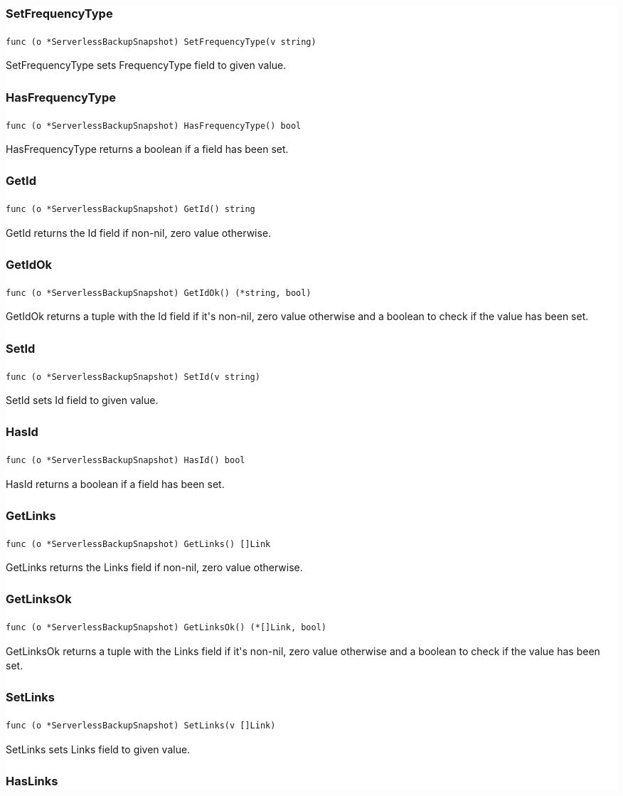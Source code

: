 ### SetFrequencyType

`func (o *ServerlessBackupSnapshot) SetFrequencyType(v string)`

SetFrequencyType sets FrequencyType field to given value.

### HasFrequencyType

`func (o *ServerlessBackupSnapshot) HasFrequencyType() bool`

HasFrequencyType returns a boolean if a field has been set.

### GetId

`func (o *ServerlessBackupSnapshot) GetId() string`

GetId returns the Id field if non-nil, zero value otherwise.

### GetIdOk

`func (o *ServerlessBackupSnapshot) GetIdOk() (*string, bool)`

GetIdOk returns a tuple with the Id field if it's non-nil, zero value otherwise
and a boolean to check if the value has been set.

### SetId

`func (o *ServerlessBackupSnapshot) SetId(v string)`

SetId sets Id field to given value.

### HasId

`func (o *ServerlessBackupSnapshot) HasId() bool`

HasId returns a boolean if a field has been set.

### GetLinks

`func (o *ServerlessBackupSnapshot) GetLinks() []Link`

GetLinks returns the Links field if non-nil, zero value otherwise.

### GetLinksOk

`func (o *ServerlessBackupSnapshot) GetLinksOk() (*[]Link, bool)`

GetLinksOk returns a tuple with the Links field if it's non-nil, zero value otherwise
and a boolean to check if the value has been set.

### SetLinks

`func (o *ServerlessBackupSnapshot) SetLinks(v []Link)`

SetLinks sets Links field to given value.

### HasLinks
